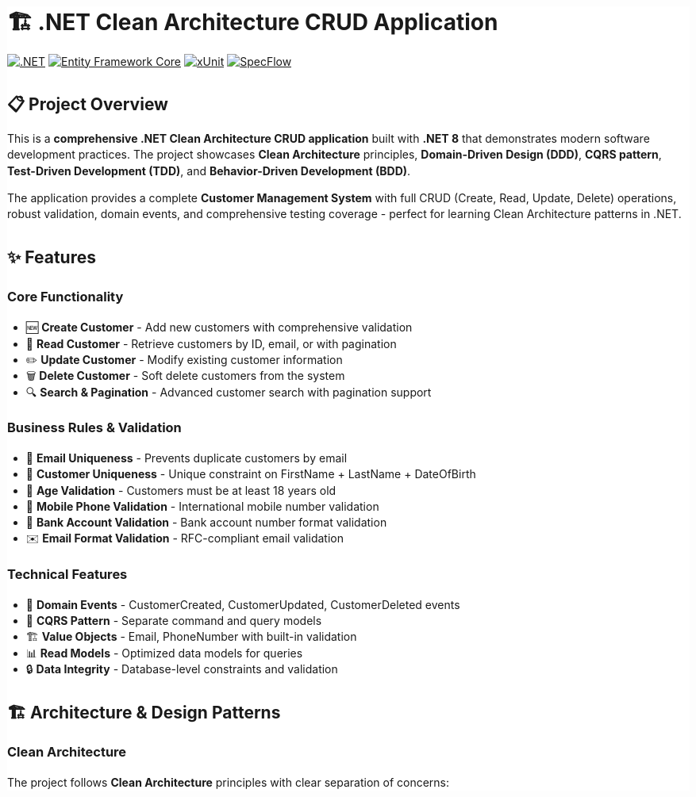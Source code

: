 # 🏗️ .NET Clean Architecture CRUD Application

[![.NET](https://img.shields.io/badge/.NET-8.0-blue.svg)](https://dotnet.microsoft.com/download/dotnet/8.0)
[![Entity Framework Core](https://img.shields.io/badge/Entity%20Framework%20Core-8.0-green.svg)](https://docs.microsoft.com/en-us/ef/core/)
[![xUnit](https://img.shields.io/badge/xUnit-2.4-orange.svg)](https://xunit.net/)
[![SpecFlow](https://img.shields.io/badge/SpecFlow-BDD-purple.svg)](https://specflow.org/)


## 📋 Project Overview

This is a **comprehensive .NET Clean Architecture CRUD application** built with **.NET 8** that demonstrates modern software development practices. The project showcases **Clean Architecture** principles, **Domain-Driven Design (DDD)**, **CQRS pattern**, **Test-Driven Development (TDD)**, and **Behavior-Driven Development (BDD)**.

The application provides a complete **Customer Management System** with full CRUD (Create, Read, Update, Delete) operations, robust validation, domain events, and comprehensive testing coverage - perfect for learning Clean Architecture patterns in .NET.

## ✨ Features

### Core Functionality
- 🆕 **Create Customer** - Add new customers with comprehensive validation
- 📖 **Read Customer** - Retrieve customers by ID, email, or with pagination
- ✏️ **Update Customer** - Modify existing customer information
- 🗑️ **Delete Customer** - Soft delete customers from the system
- 🔍 **Search & Pagination** - Advanced customer search with pagination support

### Business Rules & Validation
- 📧 **Email Uniqueness** - Prevents duplicate customers by email
- 👥 **Customer Uniqueness** - Unique constraint on FirstName + LastName + DateOfBirth
- 🔞 **Age Validation** - Customers must be at least 18 years old
- 📱 **Mobile Phone Validation** - International mobile number validation
- 🏦 **Bank Account Validation** - Bank account number format validation
- ✉️ **Email Format Validation** - RFC-compliant email validation

### Technical Features
- 🎯 **Domain Events** - CustomerCreated, CustomerUpdated, CustomerDeleted events
- 🔄 **CQRS Pattern** - Separate command and query models
- 🏗️ **Value Objects** - Email, PhoneNumber with built-in validation
- 📊 **Read Models** - Optimized data models for queries
- 🔒 **Data Integrity** - Database-level constraints and validation

## 🏗️ Architecture & Design Patterns

### Clean Architecture
The project follows **Clean Architecture** principles with clear separation of concerns:
